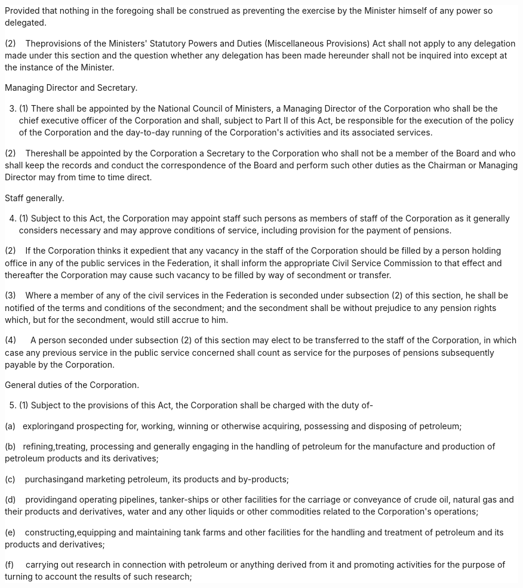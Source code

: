 Provided that nothing in the foregoing shall be construed as preventing the exercise by the Minister himself of any power so delegated.

(2)    Theprovisions of the Ministers' Statutory Powers and Duties (Miscellaneous Provisions) Act shall not apply to any delegation made under this section and the question whether any delegation has been made hereunder shall not be inquired into except at the instance of the Minister.

Managing Director and Secretary.

3. (1) There shall be appointed by the National Council of Ministers, a Managing Director of the Corporation who shall be the chief executive officer of the Corporation and shall, subject to Part II of this Act, be responsible for the execution of the policy of the Corporation and the day-to-day running of the Corporation's activities and its associated services.

(2)    Thereshall be appointed by the Corporation a Secretary to the Corporation who shall not be a member of the Board and who shall keep the records and conduct the correspondence of the Board and perform such other duties as the Chairman or Managing Director may from time to time direct.

Staff generally.

4. (1) Subject to this Act, the Corporation may appoint staff such persons as members of staff of the Corporation as it generally considers necessary and may approve conditions of service, including provision for the payment of pensions.

(2)    If the Corporation thinks it expedient that any vacancy in the staff of the Corporation should be filled by a person holding office in any of the public services in the Federation, it shall inform the appropriate Civil Service Commission to that effect and thereafter the Corporation may cause such vacancy to be filled by way of secondment or transfer.

(3)    Where a member of any of the civil services in the Federation is seconded under subsection (2) of this section, he shall be notified of the terms and conditions of the secondment; and the secondment shall be without prejudice to any pension rights which, but for the secondment, would still accrue to him.

(4)      A person seconded under subsection (2) of this section may elect to be transferred to the staff of the Corporation, in which case any previous service in the public service concerned shall count as service for the purposes of pensions subsequently payable by the Corporation.

General duties of the Corporation.

5. (1) Subject to the provisions of this Act, the Corporation shall be charged with the duty of-

(a)   exploringand prospecting for, working, winning or otherwise acquiring, possessing and disposing of petroleum;

(b)   refining,treating, processing and generally engaging in the handling of petroleum for the manufacture and production of petroleum products and its derivatives;

(c)    purchasingand marketing petroleum, its products and by-products;

(d)    providingand operating pipelines, tanker-ships or other facilities for the carriage or conveyance of crude oil, natural gas and their products and derivatives, water and any other liquids or other commodities related to the Corporation's operations;

(e)    constructing,equipping and maintaining tank farms and other facilities for the handling and treatment of petroleum and its products and derivatives;

(f)     carrying out research in connection with petroleum or anything derived from it and promoting activities for the purpose of turning to account the results of such research;
